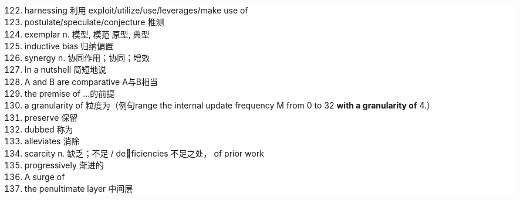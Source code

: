 122. harnessing 利用 exploit/utilize/use/leverages/make use of 
123. postulate/speculate/conjecture 推测
124. exemplar   n. 模型, 模范  原型, 典型
125. inductive bias 归纳偏置
126. synergy  n. 协同作用；协同；增效
127. In a nutshell 简短地说
128. A and B are comparative A与B相当
129. the premise of ...的前提
130. a granularity of 粒度为（例句range the internal update frequency M from 0 to 32 **with a granularity of** 4.）
131. preserve 保留
132. dubbed 称为
133. alleviates 消除
134. scarcity   n. 缺乏；不足 / deficiencies 不足之处， of prior work
135. progressively 渐进的
136. A surge of
137. the penultimate layer 中间层

